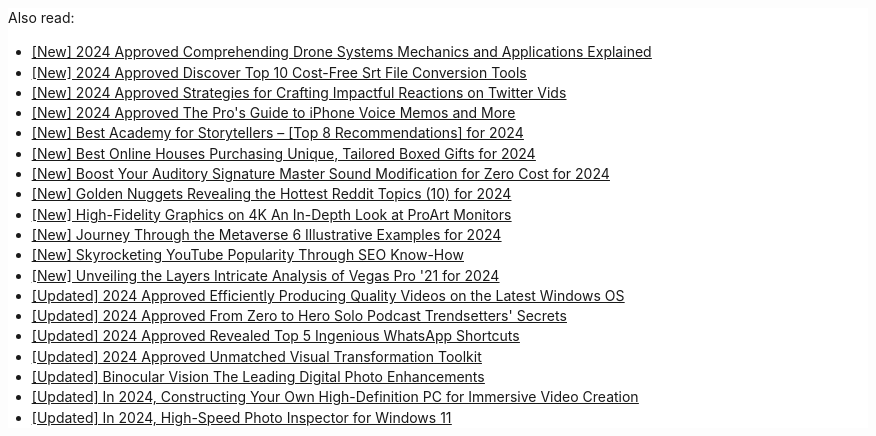 

<ins class="adsbygoogle"
     style="display:block"
     data-ad-client="ca-pub-7571918770474297"
     data-ad-slot="8358498916"
     data-ad-format="auto"
     data-full-width-responsive="true"></ins>










<span class="atpl-alsoreadstyle">Also read:</span>
<div><ul>
<li><a href="https://fox-cloud.techidaily.com/new-2024-approved-comprehending-drone-systems-mechanics-and-applications-explained/"><u>[New] 2024 Approved Comprehending Drone Systems Mechanics and Applications Explained</u></a></li>
<li><a href="https://fox-cloud.techidaily.com/new-2024-approved-discover-top-10-cost-free-srt-file-conversion-tools/"><u>[New] 2024 Approved Discover Top 10 Cost-Free Srt File Conversion Tools</u></a></li>
<li><a href="https://twitter-videos.techidaily.com/new-2024-approved-strategies-for-crafting-impactful-reactions-on-twitter-vids/"><u>[New] 2024 Approved Strategies for Crafting Impactful Reactions on Twitter Vids</u></a></li>
<li><a href="https://video-capture.techidaily.com/new-2024-approved-the-pros-guide-to-iphone-voice-memos-and-more/"><u>[New] 2024 Approved The Pro's Guide to iPhone Voice Memos and More</u></a></li>
<li><a href="https://fox-cloud.techidaily.com/new-best-academy-for-storytellers-top-8-recommendations-for-2024/"><u>[New] Best Academy for Storytellers – [Top 8 Recommendations] for 2024</u></a></li>
<li><a href="https://fox-cloud.techidaily.com/new-best-online-houses-purchasing-unique-tailored-boxed-gifts-for-2024/"><u>[New] Best Online Houses Purchasing Unique, Tailored Boxed Gifts for 2024</u></a></li>
<li><a href="https://fox-cloud.techidaily.com/new-boost-your-auditory-signature-master-sound-modification-for-zero-cost-for-2024/"><u>[New] Boost Your Auditory Signature Master Sound Modification for Zero Cost for 2024</u></a></li>
<li><a href="https://fox-info.techidaily.com/new-golden-nuggets-revealing-the-hottest-reddit-topics-10-for-2024/"><u>[New] Golden Nuggets Revealing the Hottest Reddit Topics (10) for 2024</u></a></li>
<li><a href="https://fox-cloud.techidaily.com/new-high-fidelity-graphics-on-4k-an-in-depth-look-at-proart-monitors/"><u>[New] High-Fidelity Graphics on 4K An In-Depth Look at ProArt Monitors</u></a></li>
<li><a href="https://fox-cloud.techidaily.com/new-journey-through-the-metaverse-6-illustrative-examples-for-2024/"><u>[New] Journey Through the Metaverse 6 Illustrative Examples for 2024</u></a></li>
<li><a href="https://youtube-sure.techidaily.com/kyrocketing-youtube-popularity-through-seo-know-how/"><u>[New] Skyrocketing YouTube Popularity Through SEO Know-How</u></a></li>
<li><a href="https://fox-cloud.techidaily.com/new-unveiling-the-layers-intricate-analysis-of-vegas-pro-21-for-2024/"><u>[New] Unveiling the Layers Intricate Analysis of Vegas Pro '21 for 2024</u></a></li>
<li><a href="https://fox-cloud.techidaily.com/updated-2024-approved-efficiently-producing-quality-videos-on-the-latest-windows-os/"><u>[Updated] 2024 Approved Efficiently Producing Quality Videos on the Latest Windows OS</u></a></li>
<li><a href="https://fox-cloud.techidaily.com/updated-2024-approved-from-zero-to-hero-solo-podcast-trendsetters-secrets/"><u>[Updated] 2024 Approved From Zero to Hero Solo Podcast Trendsetters' Secrets</u></a></li>
<li><a href="https://fox-cloud.techidaily.com/updated-2024-approved-revealed-top-5-ingenious-whatsapp-shortcuts/"><u>[Updated] 2024 Approved Revealed Top 5 Ingenious WhatsApp Shortcuts</u></a></li>
<li><a href="https://fox-cloud.techidaily.com/updated-2024-approved-unmatched-visual-transformation-toolkit/"><u>[Updated] 2024 Approved Unmatched Visual Transformation Toolkit</u></a></li>
<li><a href="https://fox-cloud.techidaily.com/updated-binocular-vision-the-leading-digital-photo-enhancements/"><u>[Updated] Binocular Vision The Leading Digital Photo Enhancements</u></a></li>
<li><a href="https://fox-cloud.techidaily.com/updated-in-2024-constructing-your-own-high-definition-pc-for-immersive-video-creation/"><u>[Updated] In 2024, Constructing Your Own High-Definition PC for Immersive Video Creation</u></a></li>
<li><a href="https://fox-cloud.techidaily.com/updated-in-2024-high-speed-photo-inspector-for-windows-11/"><u>[Updated] In 2024, High-Speed Photo Inspector for Windows 11</u></a></li>